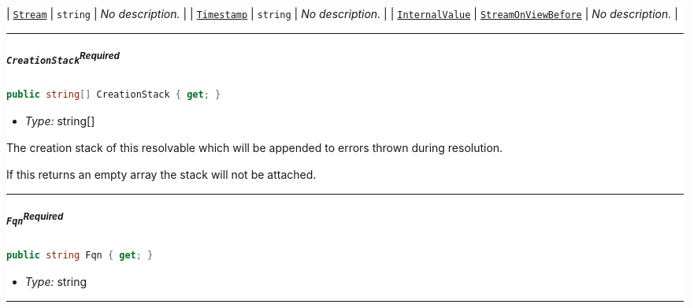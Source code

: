 | <code><a href="#@cdktf/provider-snowflake.streamOnView.StreamOnViewBeforeOutputReference.property.stream">Stream</a></code> | <code>string</code> | *No description.* |
| <code><a href="#@cdktf/provider-snowflake.streamOnView.StreamOnViewBeforeOutputReference.property.timestamp">Timestamp</a></code> | <code>string</code> | *No description.* |
| <code><a href="#@cdktf/provider-snowflake.streamOnView.StreamOnViewBeforeOutputReference.property.internalValue">InternalValue</a></code> | <code><a href="#@cdktf/provider-snowflake.streamOnView.StreamOnViewBefore">StreamOnViewBefore</a></code> | *No description.* |

---

##### `CreationStack`<sup>Required</sup> <a name="CreationStack" id="@cdktf/provider-snowflake.streamOnView.StreamOnViewBeforeOutputReference.property.creationStack"></a>

```csharp
public string[] CreationStack { get; }
```

- *Type:* string[]

The creation stack of this resolvable which will be appended to errors thrown during resolution.

If this returns an empty array the stack will not be attached.

---

##### `Fqn`<sup>Required</sup> <a name="Fqn" id="@cdktf/provider-snowflake.streamOnView.StreamOnViewBeforeOutputReference.property.fqn"></a>

```csharp
public string Fqn { get; }
```

- *Type:* string

---

